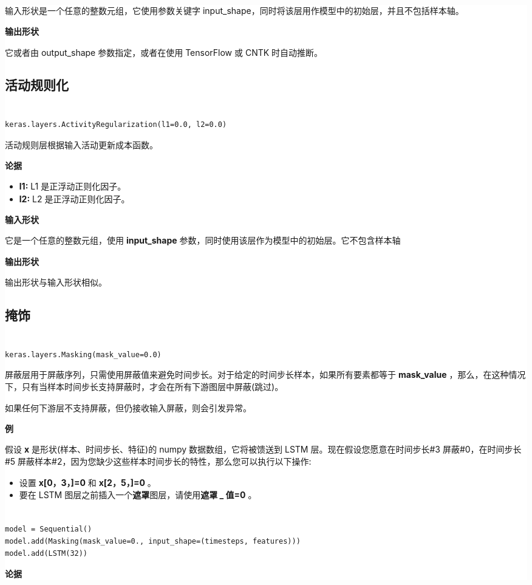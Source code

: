 输入形状是一个任意的整数元组，它使用参数关键字 input_shape，同时将该层用作模型中的初始层，并且不包括样本轴。

**输出形状**

它或者由 output_shape 参数指定，或者在使用 TensorFlow 或 CNTK 时自动推断。

## 活动规则化

```

keras.layers.ActivityRegularization(l1=0.0, l2=0.0)

```

活动规则层根据输入活动更新成本函数。

**论据**

*   **l1:** L1 是正浮动正则化因子。
*   **l2:** L2 是正浮动正则化因子。

**输入形状**

它是一个任意的整数元组，使用 **input_shape** 参数，同时使用该层作为模型中的初始层。它不包含样本轴

**输出形状**

输出形状与输入形状相似。

## 掩饰

```

keras.layers.Masking(mask_value=0.0)

```

屏蔽层用于屏蔽序列，只需使用屏蔽值来避免时间步长。对于给定的时间步长样本，如果所有要素都等于 **mask_value** ，那么，在这种情况下，只有当样本时间步长支持屏蔽时，才会在所有下游图层中屏蔽(跳过)。

如果任何下游层不支持屏蔽，但仍接收输入屏蔽，则会引发异常。

**例**

假设 **x** 是形状(样本、时间步长、特征)的 numpy 数据数组，它将被馈送到 LSTM 层。现在假设您愿意在时间步长#3 屏蔽#0，在时间步长#5 屏蔽样本#2，因为您缺少这些样本时间步长的特性，那么您可以执行以下操作:

*   设置 **x[0，3，]=0** 和 **x[2，5，]=0** 。
*   要在 LSTM 图层之前插入一个**遮罩**图层，请使用**遮罩 _ 值=0** 。

```

model = Sequential()
model.add(Masking(mask_value=0., input_shape=(timesteps, features)))
model.add(LSTM(32))

```

**论据**
